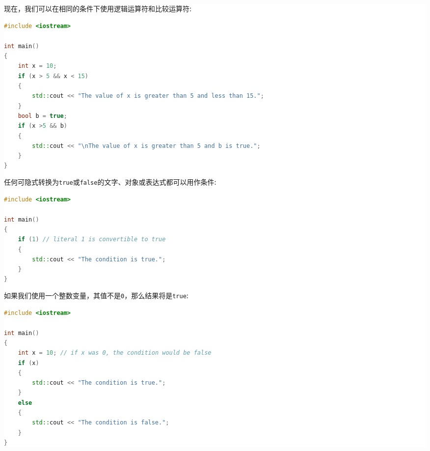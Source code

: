 ```cpp

```

现在，我们可以在相同的条件下使用逻辑运算符和比较运算符:

```cpp
#include <iostream>

int main()
{
    int x = 10;
    if (x > 5 && x < 15)
    {
        std::cout << "The value of x is greater than 5 and less than 15.";
    }
    bool b = true;
    if (x >5 && b)
    {
        std::cout << "\nThe value of x is greater than 5 and b is true.";
    }
}

```

任何可隐式转换为`true`或`false`的文字、对象或表达式都可以用作条件:

```cpp
#include <iostream>

int main()
{
    if (1) // literal 1 is convertible to true
    {
        std::cout << "The condition is true.";
    }
}

```

如果我们使用一个整数变量，其值不是`0`，那么结果将是`true`:

```cpp
#include <iostream>

int main()
{
    int x = 10; // if x was 0, the condition would be false
    if (x)
    {
        std::cout << "The condition is true.";
    }
    else
    {
        std::cout << "The condition is false.";
    }
}

```
